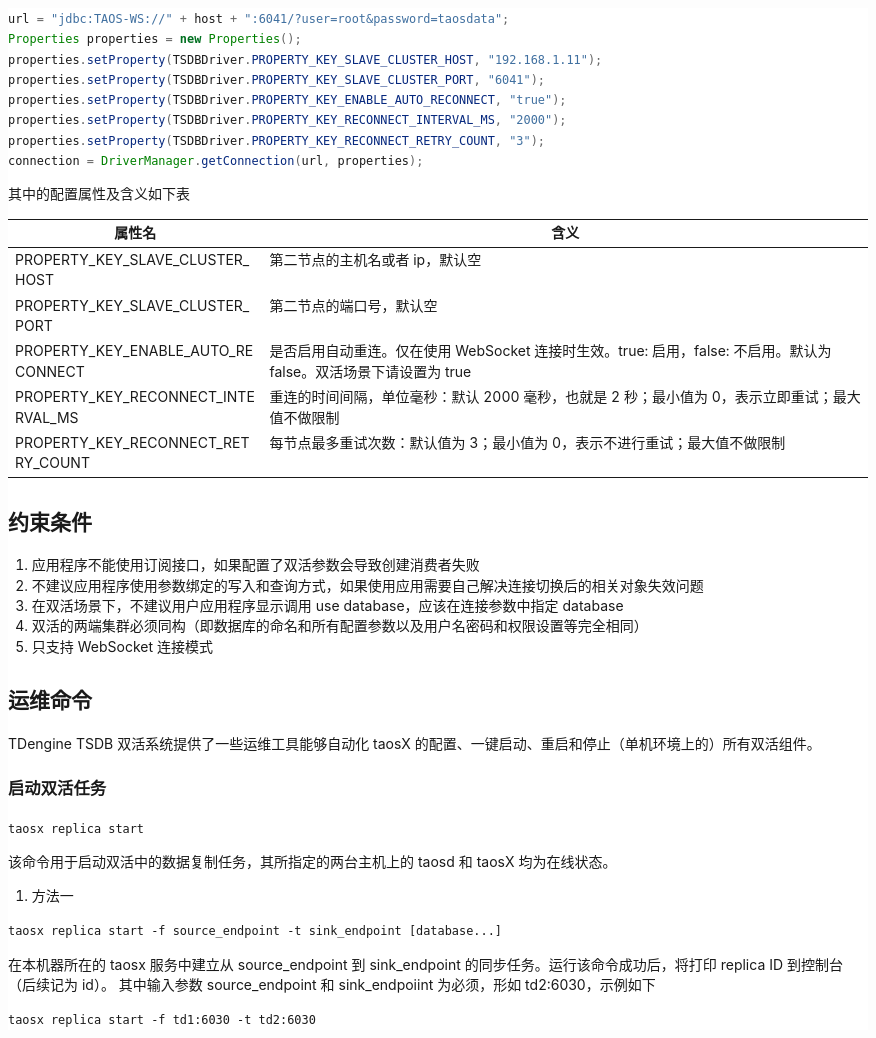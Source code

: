 ```java
url = "jdbc:TAOS-WS://" + host + ":6041/?user=root&password=taosdata";
Properties properties = new Properties();
properties.setProperty(TSDBDriver.PROPERTY_KEY_SLAVE_CLUSTER_HOST, "192.168.1.11");
properties.setProperty(TSDBDriver.PROPERTY_KEY_SLAVE_CLUSTER_PORT, "6041");
properties.setProperty(TSDBDriver.PROPERTY_KEY_ENABLE_AUTO_RECONNECT, "true");
properties.setProperty(TSDBDriver.PROPERTY_KEY_RECONNECT_INTERVAL_MS, "2000");
properties.setProperty(TSDBDriver.PROPERTY_KEY_RECONNECT_RETRY_COUNT, "3");
connection = DriverManager.getConnection(url, properties);
```

其中的配置属性及含义如下表

| 属性名                              | 含义 |
| ---------------------------------- | --- |
| PROPERTY_KEY_SLAVE_CLUSTER_HOST    | 第二节点的主机名或者 ip，默认空 |
| PROPERTY_KEY_SLAVE_CLUSTER_PORT    | 第二节点的端口号，默认空  |
| PROPERTY_KEY_ENABLE_AUTO_RECONNECT | 是否启用自动重连。仅在使用 WebSocket 连接时生效。true: 启用，false: 不启用。默认为 false。双活场景下请设置为 true |
| PROPERTY_KEY_RECONNECT_INTERVAL_MS | 重连的时间间隔，单位毫秒：默认 2000 毫秒，也就是 2 秒；最小值为 0，表示立即重试；最大值不做限制 |
| PROPERTY_KEY_RECONNECT_RETRY_COUNT | 每节点最多重试次数：默认值为 3；最小值为 0，表示不进行重试；最大值不做限制 |

## 约束条件

1. 应用程序不能使用订阅接口，如果配置了双活参数会导致创建消费者失败
2. 不建议应用程序使用参数绑定的写入和查询方式，如果使用应用需要自己解决连接切换后的相关对象失效问题
3. 在双活场景下，不建议用户应用程序显示调用 use database，应该在连接参数中指定 database
4. 双活的两端集群必须同构（即数据库的命名和所有配置参数以及用户名密码和权限设置等完全相同）
5. 只支持 WebSocket 连接模式

## 运维命令

TDengine TSDB 双活系统提供了一些运维工具能够自动化 taosX 的配置、一键启动、重启和停止（单机环境上的）所有双活组件。

### 启动双活任务

```shell
taosx replica start
```

该命令用于启动双活中的数据复制任务，其所指定的两台主机上的 taosd 和 taosX 均为在线状态。

1. 方法一

```shell
taosx replica start -f source_endpoint -t sink_endpoint [database...] 
```

在本机器所在的 taosx 服务中建立从 source_endpoint 到 sink_endpoint 的同步任务。运行该命令成功后，将打印 replica ID 到控制台（后续记为 id）。
其中输入参数 source_endpoint 和 sink_endpoiint 为必须，形如 td2:6030，示例如下

```shell
taosx replica start -f td1:6030 -t td2:6030 
```
